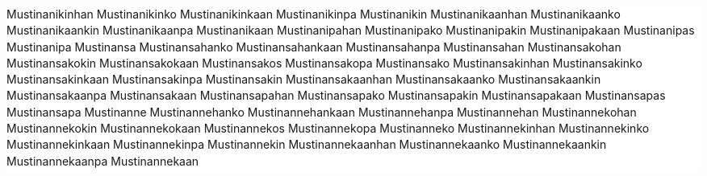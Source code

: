 Mustinanikinhan
Mustinanikinko
Mustinanikinkaan
Mustinanikinpa
Mustinanikin
Mustinanikaanhan
Mustinanikaanko
Mustinanikaankin
Mustinanikaanpa
Mustinanikaan
Mustinanipahan
Mustinanipako
Mustinanipakin
Mustinanipakaan
Mustinanipas
Mustinanipa
Mustinansa
Mustinansahanko
Mustinansahankaan
Mustinansahanpa
Mustinansahan
Mustinansakohan
Mustinansakokin
Mustinansakokaan
Mustinansakos
Mustinansakopa
Mustinansako
Mustinansakinhan
Mustinansakinko
Mustinansakinkaan
Mustinansakinpa
Mustinansakin
Mustinansakaanhan
Mustinansakaanko
Mustinansakaankin
Mustinansakaanpa
Mustinansakaan
Mustinansapahan
Mustinansapako
Mustinansapakin
Mustinansapakaan
Mustinansapas
Mustinansapa
Mustinanne
Mustinannehanko
Mustinannehankaan
Mustinannehanpa
Mustinannehan
Mustinannekohan
Mustinannekokin
Mustinannekokaan
Mustinannekos
Mustinannekopa
Mustinanneko
Mustinannekinhan
Mustinannekinko
Mustinannekinkaan
Mustinannekinpa
Mustinannekin
Mustinannekaanhan
Mustinannekaanko
Mustinannekaankin
Mustinannekaanpa
Mustinannekaan